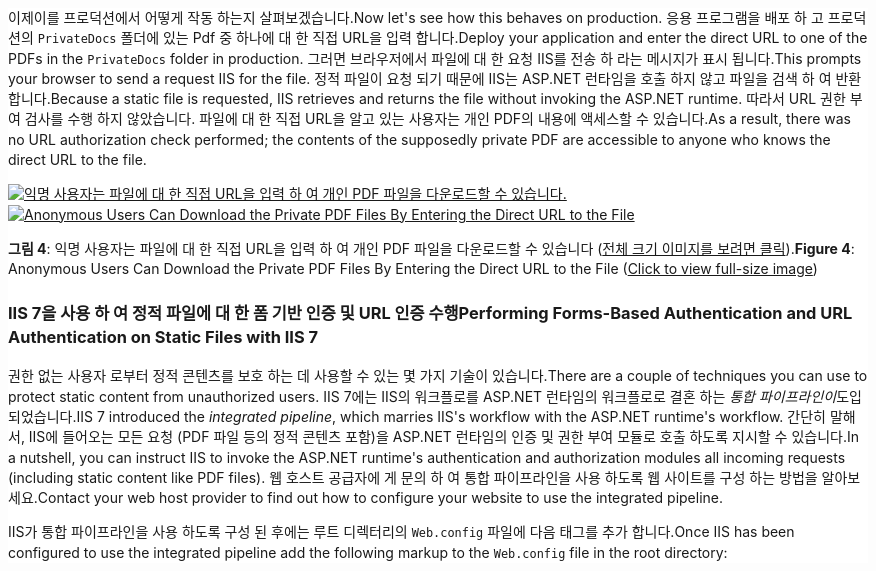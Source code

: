 <span data-ttu-id="499b7-187">이제이를 프로덕션에서 어떻게 작동 하는지 살펴보겠습니다.</span><span class="sxs-lookup"><span data-stu-id="499b7-187">Now let's see how this behaves on production.</span></span> <span data-ttu-id="499b7-188">응용 프로그램을 배포 하 고 프로덕션의 `PrivateDocs` 폴더에 있는 Pdf 중 하나에 대 한 직접 URL을 입력 합니다.</span><span class="sxs-lookup"><span data-stu-id="499b7-188">Deploy your application and enter the direct URL to one of the PDFs in the `PrivateDocs` folder in production.</span></span> <span data-ttu-id="499b7-189">그러면 브라우저에서 파일에 대 한 요청 IIS를 전송 하 라는 메시지가 표시 됩니다.</span><span class="sxs-lookup"><span data-stu-id="499b7-189">This prompts your browser to send a request IIS for the file.</span></span> <span data-ttu-id="499b7-190">정적 파일이 요청 되기 때문에 IIS는 ASP.NET 런타임을 호출 하지 않고 파일을 검색 하 여 반환 합니다.</span><span class="sxs-lookup"><span data-stu-id="499b7-190">Because a static file is requested, IIS retrieves and returns the file without invoking the ASP.NET runtime.</span></span> <span data-ttu-id="499b7-191">따라서 URL 권한 부여 검사를 수행 하지 않았습니다. 파일에 대 한 직접 URL을 알고 있는 사용자는 개인 PDF의 내용에 액세스할 수 있습니다.</span><span class="sxs-lookup"><span data-stu-id="499b7-191">As a result, there was no URL authorization check performed; the contents of the supposedly private PDF are accessible to anyone who knows the direct URL to the file.</span></span>

<span data-ttu-id="499b7-192">[![익명 사용자는 파일에 대 한 직접 URL을 입력 하 여 개인 PDF 파일을 다운로드할 수 있습니다.](core-differences-between-iis-and-the-asp-net-development-server-cs/_static/image11.png)](core-differences-between-iis-and-the-asp-net-development-server-cs/_static/image10.png)</span><span class="sxs-lookup"><span data-stu-id="499b7-192">[![Anonymous Users Can Download the Private PDF Files By Entering the Direct URL to the File](core-differences-between-iis-and-the-asp-net-development-server-cs/_static/image11.png)](core-differences-between-iis-and-the-asp-net-development-server-cs/_static/image10.png)</span></span>

<span data-ttu-id="499b7-193">**그림 4**: 익명 사용자는 파일에 대 한 직접 URL을 입력 하 여 개인 PDF 파일을 다운로드할 수 있습니다 ([전체 크기 이미지를 보려면 클릭](core-differences-between-iis-and-the-asp-net-development-server-cs/_static/image12.png)).</span><span class="sxs-lookup"><span data-stu-id="499b7-193">**Figure 4**: Anonymous Users Can Download the Private PDF Files By Entering the Direct URL to the File ([Click to view full-size image](core-differences-between-iis-and-the-asp-net-development-server-cs/_static/image12.png))</span></span>

### <a name="performing-forms-based-authentication-and-url-authentication-on-static-files-with-iis-7"></a><span data-ttu-id="499b7-194">IIS 7을 사용 하 여 정적 파일에 대 한 폼 기반 인증 및 URL 인증 수행</span><span class="sxs-lookup"><span data-stu-id="499b7-194">Performing Forms-Based Authentication and URL Authentication on Static Files with IIS 7</span></span>

<span data-ttu-id="499b7-195">권한 없는 사용자 로부터 정적 콘텐츠를 보호 하는 데 사용할 수 있는 몇 가지 기술이 있습니다.</span><span class="sxs-lookup"><span data-stu-id="499b7-195">There are a couple of techniques you can use to protect static content from unauthorized users.</span></span> <span data-ttu-id="499b7-196">IIS 7에는 IIS의 워크플로를 ASP.NET 런타임의 워크플로로 결혼 하는 *통합 파이프라인이*도입 되었습니다.</span><span class="sxs-lookup"><span data-stu-id="499b7-196">IIS 7 introduced the *integrated pipeline*, which marries IIS's workflow with the ASP.NET runtime's workflow.</span></span> <span data-ttu-id="499b7-197">간단히 말해서, IIS에 들어오는 모든 요청 (PDF 파일 등의 정적 콘텐츠 포함)을 ASP.NET 런타임의 인증 및 권한 부여 모듈로 호출 하도록 지시할 수 있습니다.</span><span class="sxs-lookup"><span data-stu-id="499b7-197">In a nutshell, you can instruct IIS to invoke the ASP.NET runtime's authentication and authorization modules all incoming requests (including static content like PDF files).</span></span> <span data-ttu-id="499b7-198">웹 호스트 공급자에 게 문의 하 여 통합 파이프라인을 사용 하도록 웹 사이트를 구성 하는 방법을 알아보세요.</span><span class="sxs-lookup"><span data-stu-id="499b7-198">Contact your web host provider to find out how to configure your website to use the integrated pipeline.</span></span>

<span data-ttu-id="499b7-199">IIS가 통합 파이프라인을 사용 하도록 구성 된 후에는 루트 디렉터리의 `Web.config` 파일에 다음 태그를 추가 합니다.</span><span class="sxs-lookup"><span data-stu-id="499b7-199">Once IIS has been configured to use the integrated pipeline add the following markup to the `Web.config` file in the root directory:</span></span>
